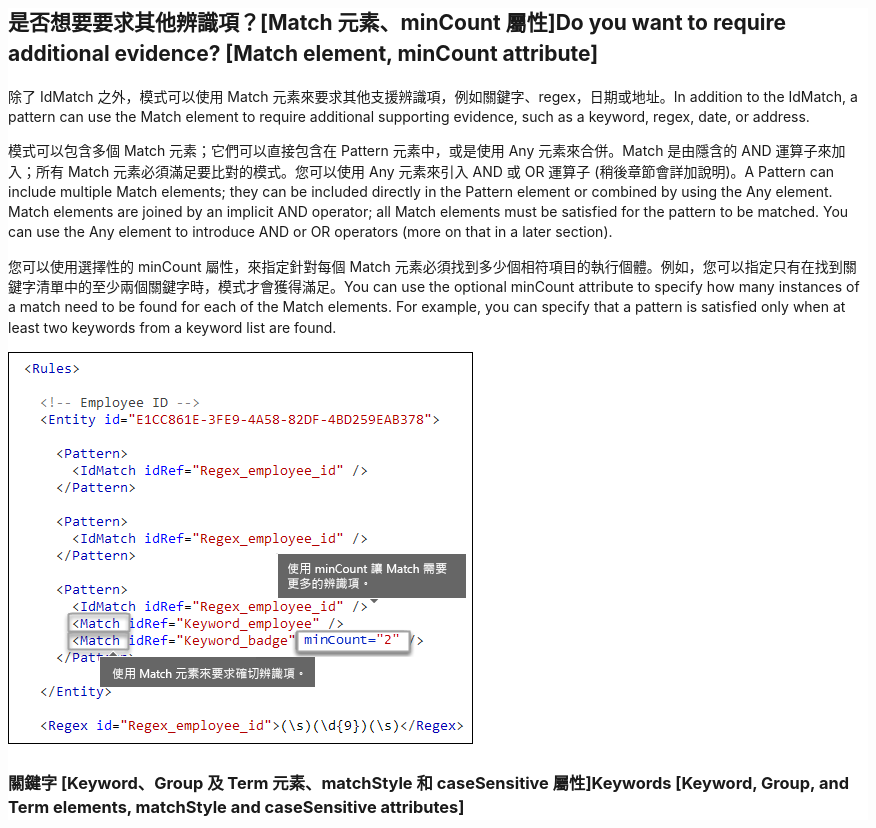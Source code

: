 ## <a name="do-you-want-to-require-additional-evidence-match-element-mincount-attribute"></a><span data-ttu-id="ad0d5-p123">是否想要要求其他辨識項？[Match 元素、minCount 屬性]</span><span class="sxs-lookup"><span data-stu-id="ad0d5-p123">Do you want to require additional evidence? [Match element, minCount attribute]</span></span>

<span data-ttu-id="ad0d5-183">除了 IdMatch 之外，模式可以使用 Match 元素來要求其他支援辨識項，例如關鍵字、regex，日期或地址。</span><span class="sxs-lookup"><span data-stu-id="ad0d5-183">In addition to the IdMatch, a pattern can use the Match element to require additional supporting evidence, such as a keyword, regex, date, or address.</span></span>
  
<span data-ttu-id="ad0d5-p124">模式可以包含多個 Match 元素；它們可以直接包含在 Pattern 元素中，或是使用 Any 元素來合併。Match 是由隱含的 AND 運算子來加入；所有 Match 元素必須滿足要比對的模式。您可以使用 Any 元素來引入 AND 或 OR 運算子 (稍後章節會詳加說明)。</span><span class="sxs-lookup"><span data-stu-id="ad0d5-p124">A Pattern can include multiple Match elements; they can be included directly in the Pattern element or combined by using the Any element. Match elements are joined by an implicit AND operator; all Match elements must be satisfied for the pattern to be matched. You can use the Any element to introduce AND or OR operators (more on that in a later section).</span></span>
  
<span data-ttu-id="ad0d5-p125">您可以使用選擇性的 minCount 屬性，來指定針對每個 Match 元素必須找到多少個相符項目的執行個體。例如，您可以指定只有在找到關鍵字清單中的至少兩個關鍵字時，模式才會獲得滿足。</span><span class="sxs-lookup"><span data-stu-id="ad0d5-p125">You can use the optional minCount attribute to specify how many instances of a match need to be found for each of the Match elements. For example, you can specify that a pattern is satisfied only when at least two keywords from a keyword list are found.</span></span>
  
![XML 標記，顯示具有 minOccurs 屬性的 Match 元素](media/607f6b5e-2c7d-43a5-a131-a649f122e15a.png)
  
### <a name="keywords-keyword-group-and-term-elements-matchstyle-and-casesensitive-attributes"></a><span data-ttu-id="ad0d5-190">關鍵字 [Keyword、Group 及 Term 元素、matchStyle 和 caseSensitive 屬性]</span><span class="sxs-lookup"><span data-stu-id="ad0d5-190">Keywords [Keyword, Group, and Term elements, matchStyle and caseSensitive attributes]</span></span>
